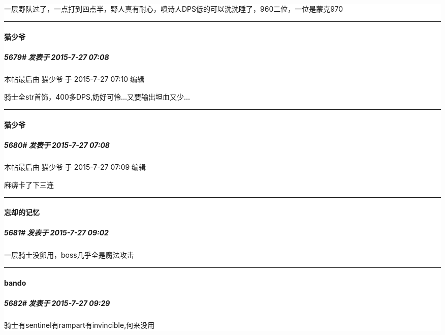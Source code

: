 


一层野队过了，一点打到四点半，野人真有耐心，喷诗人DPS低的可以洗洗睡了，960二位，一位是蒙克970







*****

####  猫少爷  
##### 5679#       发表于 2015-7-27 07:08



 本帖最后由 猫少爷 于 2015-7-27 07:10 编辑 

骑士全str首饰，400多DPS,奶好可怜…又要输出坦血又少…







*****

####  猫少爷  
##### 5680#       发表于 2015-7-27 07:08



 本帖最后由 猫少爷 于 2015-7-27 07:09 编辑 

麻痹卡了下三连







*****

####  忘却的记忆  
##### 5681#       发表于 2015-7-27 09:02




一层骑士没卵用，boss几乎全是魔法攻击







*****

####  bando  
##### 5682#       发表于 2015-7-27 09:29




骑士有sentinel有rampart有invincible,何来没用
